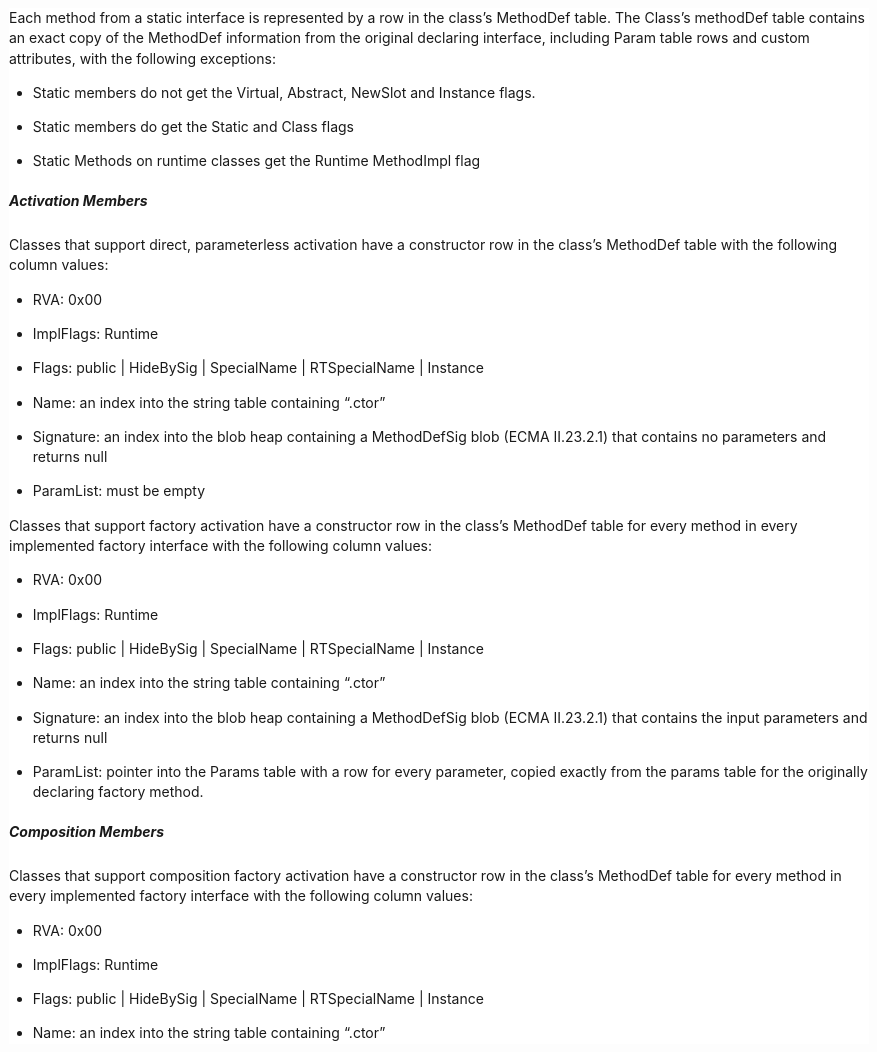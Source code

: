 Each method from a static interface is represented by a row in the class’s
MethodDef table. The Class’s methodDef table contains an exact copy of the
MethodDef information from the original declaring interface, including Param
table rows and custom attributes, with the following exceptions:

-   Static members do not get the Virtual, Abstract, NewSlot and Instance flags.

-   Static members do get the Static and Class flags

-   Static Methods on runtime classes get the Runtime MethodImpl flag

##### Activation Members

Classes that support direct, parameterless activation have a constructor row in
the class’s MethodDef table with the following column values:

-   RVA: 0x00

-   ImplFlags: Runtime

-   Flags: public \| HideBySig \| SpecialName \| RTSpecialName \| Instance

-   Name: an index into the string table containing “.ctor”

-   Signature: an index into the blob heap containing a MethodDefSig blob (ECMA
    II.23.2.1) that contains no parameters and returns null

-   ParamList: must be empty

Classes that support factory activation have a constructor row in the class’s
MethodDef table for every method in every implemented factory interface with the
following column values:

-   RVA: 0x00

-   ImplFlags: Runtime

-   Flags: public \| HideBySig \| SpecialName \| RTSpecialName \| Instance

-   Name: an index into the string table containing “.ctor”

-   Signature: an index into the blob heap containing a MethodDefSig blob (ECMA
    II.23.2.1) that contains the input parameters and returns null

-   ParamList: pointer into the Params table with a row for every parameter,
    copied exactly from the params table for the originally declaring factory
    method.

##### Composition Members

Classes that support composition factory activation have a constructor row in
the class’s MethodDef table for every method in every implemented factory
interface with the following column values:

-   RVA: 0x00

-   ImplFlags: Runtime

-   Flags: public \| HideBySig \| SpecialName \| RTSpecialName \| Instance

-   Name: an index into the string table containing “.ctor”

